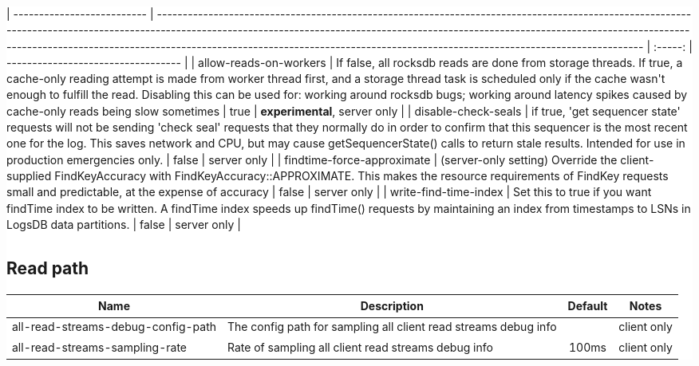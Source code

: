| -------------------------- | ------------------------------------------------------------------------------------------------------------------------------------------------------------------------------------------------------------------------------------------------------------------------------------------------------------------------------------------------------------------------- | :-----: | ---------------------------------- |
| allow-reads-on-workers     | If false, all rocksdb reads are done from storage threads. If true, a cache-only reading attempt is made from worker thread first, and a storage thread task is scheduled only if the cache wasn't enough to fulfill the read. Disabling this can be used for: working around rocksdb bugs; working around latency spikes caused by cache-only reads being slow sometimes |  true   | **experimental**, server&nbsp;only |
| disable-check-seals        | if true, 'get sequencer state' requests will not be sending 'check seal' requests that they normally do in order to confirm that this sequencer is the most recent one for the log. This saves network and CPU, but may cause getSequencerState() calls to return stale results. Intended for use in production emergencies only.                                         |  false  | server&nbsp;only                   |
| findtime-force-approximate | (server-only setting) Override the client-supplied FindKeyAccuracy with FindKeyAccuracy::APPROXIMATE. This makes the resource requirements of FindKey requests small and predictable, at the expense of accuracy                                                                                                                                                          |  false  | server&nbsp;only                   |
| write-find-time-index      | Set this to true if you want findTime index to be written. A findTime index speeds up findTime() requests by maintaining an index from timestamps to LSNs in LogsDB data partitions.                                                                                                                                                                                      |  false  | server&nbsp;only                   |

## Read path

| Name                                | Description                                                                                                                                                                                                                                                                                                                                                                                                                                                                                                                                                                                                                                                                                                                                |   Default    | Notes                                                     |
| ----------------------------------- | ------------------------------------------------------------------------------------------------------------------------------------------------------------------------------------------------------------------------------------------------------------------------------------------------------------------------------------------------------------------------------------------------------------------------------------------------------------------------------------------------------------------------------------------------------------------------------------------------------------------------------------------------------------------------------------------------------------------------------------------ | :----------: | --------------------------------------------------------- |
| all-read-streams-debug-config-path  | The config path for sampling all client read streams debug info                                                                                                                                                                                                                                                                                                                                                                                                                                                                                                                                                                                                                                                                            |              | client&nbsp;only                                          |
| all-read-streams-sampling-rate      | Rate of sampling all client read streams debug info                                                                                                                                                                                                                                                                                                                                                                                                                                                                                                                                                                                                                                                                                        |    100ms     | client&nbsp;only                                          |